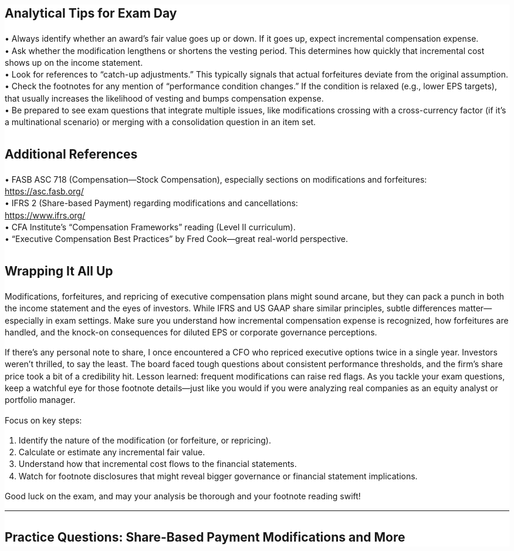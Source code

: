 ## Analytical Tips for Exam Day

• Always identify whether an award’s fair value goes up or down. If it goes up, expect incremental compensation expense.  
• Ask whether the modification lengthens or shortens the vesting period. This determines how quickly that incremental cost shows up on the income statement.  
• Look for references to “catch-up adjustments.” This typically signals that actual forfeitures deviate from the original assumption.  
• Check the footnotes for any mention of “performance condition changes.” If the condition is relaxed (e.g., lower EPS targets), that usually increases the likelihood of vesting and bumps compensation expense.  
• Be prepared to see exam questions that integrate multiple issues, like modifications crossing with a cross-currency factor (if it’s a multinational scenario) or merging with a consolidation question in an item set.  

## Additional References

• FASB ASC 718 (Compensation—Stock Compensation), especially sections on modifications and forfeitures:  
  https://asc.fasb.org/  
• IFRS 2 (Share-based Payment) regarding modifications and cancellations:  
  https://www.ifrs.org/  
• CFA Institute’s “Compensation Frameworks” reading (Level II curriculum).  
• “Executive Compensation Best Practices” by Fred Cook—great real-world perspective.

## Wrapping It All Up

Modifications, forfeitures, and repricing of executive compensation plans might sound arcane, but they can pack a punch in both the income statement and the eyes of investors. While IFRS and US GAAP share similar principles, subtle differences matter—especially in exam settings. Make sure you understand how incremental compensation expense is recognized, how forfeitures are handled, and the knock-on consequences for diluted EPS or corporate governance perceptions.

If there’s any personal note to share, I once encountered a CFO who repriced executive options twice in a single year. Investors weren’t thrilled, to say the least. The board faced tough questions about consistent performance thresholds, and the firm’s share price took a bit of a credibility hit. Lesson learned: frequent modifications can raise red flags. As you tackle your exam questions, keep a watchful eye for those footnote details—just like you would if you were analyzing real companies as an equity analyst or portfolio manager.

Focus on key steps:  
1. Identify the nature of the modification (or forfeiture, or repricing).  
2. Calculate or estimate any incremental fair value.  
3. Understand how that incremental cost flows to the financial statements.  
4. Watch for footnote disclosures that might reveal bigger governance or financial statement implications.  

Good luck on the exam, and may your analysis be thorough and your footnote reading swift!

---

## Practice Questions: Share-Based Payment Modifications and More
